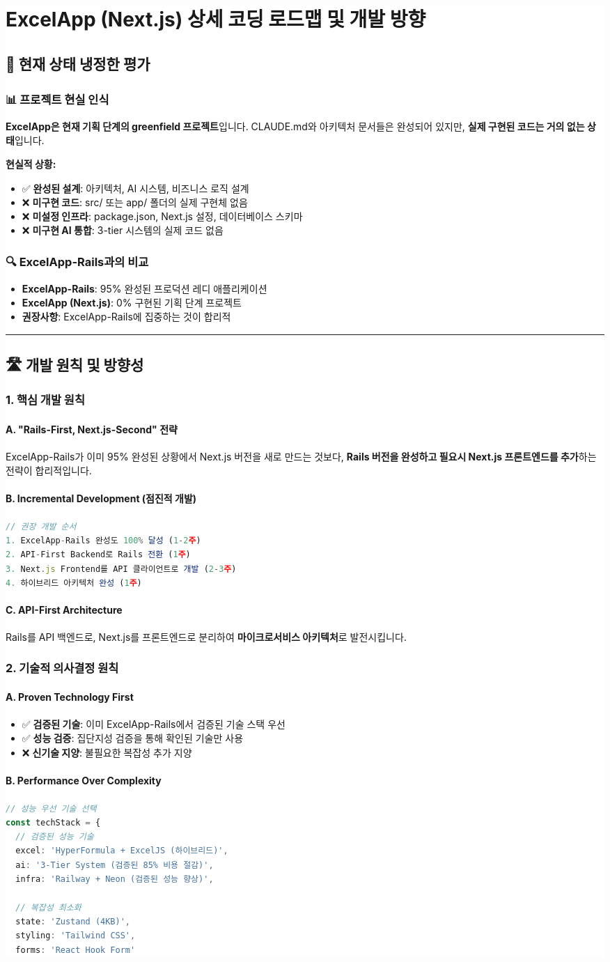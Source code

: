 # ExcelApp (Next.js) 상세 코딩 로드맵 및 개발 방향

## 🎯 현재 상태 냉정한 평가

### 📊 프로젝트 현실 인식
**ExcelApp은 현재 기획 단계의 greenfield 프로젝트**입니다. CLAUDE.md와 아키텍처 문서들은 완성되어 있지만, **실제 구현된 코드는 거의 없는 상태**입니다.

**현실적 상황:**
- ✅ **완성된 설계**: 아키텍처, AI 시스템, 비즈니스 로직 설계
- ❌ **미구현 코드**: src/ 또는 app/ 폴더의 실제 구현체 없음
- ❌ **미설정 인프라**: package.json, Next.js 설정, 데이터베이스 스키마
- ❌ **미구현 AI 통합**: 3-tier 시스템의 실제 코드 없음

### 🔍 ExcelApp-Rails과의 비교
- **ExcelApp-Rails**: 95% 완성된 프로덕션 레디 애플리케이션
- **ExcelApp (Next.js)**: 0% 구현된 기획 단계 프로젝트
- **권장사항**: ExcelApp-Rails에 집중하는 것이 합리적

---

## 🛣️ 개발 원칙 및 방향성

### 1. 핵심 개발 원칙

#### **A. "Rails-First, Next.js-Second" 전략**
ExcelApp-Rails가 이미 95% 완성된 상황에서 Next.js 버전을 새로 만드는 것보다, **Rails 버전을 완성하고 필요시 Next.js 프론트엔드를 추가**하는 전략이 합리적입니다.

#### **B. Incremental Development (점진적 개발)**
```typescript
// 권장 개발 순서
1. ExcelApp-Rails 완성도 100% 달성 (1-2주)
2. API-First Backend로 Rails 전환 (1주)
3. Next.js Frontend를 API 클라이언트로 개발 (2-3주)
4. 하이브리드 아키텍처 완성 (1주)
```

#### **C. API-First Architecture**
Rails를 API 백엔드로, Next.js를 프론트엔드로 분리하여 **마이크로서비스 아키텍처**로 발전시킵니다.

### 2. 기술적 의사결정 원칙

#### **A. Proven Technology First**
- ✅ **검증된 기술**: 이미 ExcelApp-Rails에서 검증된 기술 스택 우선
- ✅ **성능 검증**: 집단지성 검증을 통해 확인된 기술만 사용
- ❌ **신기술 지양**: 불필요한 복잡성 추가 지양

#### **B. Performance Over Complexity**
```typescript
// 성능 우선 기술 선택
const techStack = {
  // 검증된 성능 기술
  excel: 'HyperFormula + ExcelJS (하이브리드)',
  ai: '3-Tier System (검증된 85% 비용 절감)',
  infra: 'Railway + Neon (검증된 성능 향상)',
  
  // 복잡성 최소화
  state: 'Zustand (4KB)',
  styling: 'Tailwind CSS',
  forms: 'React Hook Form'
```
